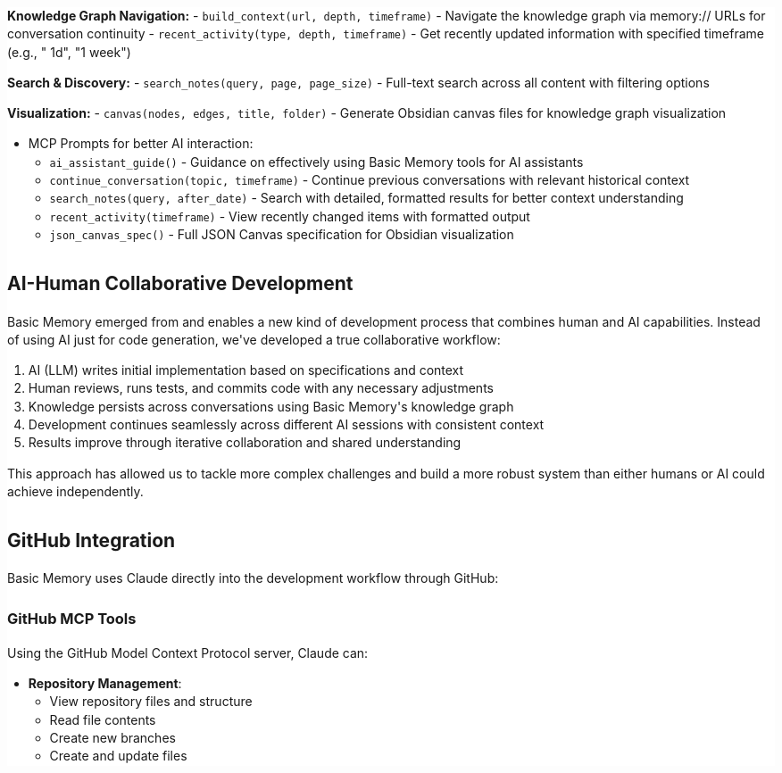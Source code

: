   **Knowledge Graph Navigation:**
    - `build_context(url, depth, timeframe)` - Navigate the knowledge graph via memory:// URLs for conversation
      continuity
    - `recent_activity(type, depth, timeframe)` - Get recently updated information with specified timeframe (e.g., "
      1d", "1 week")

  **Search & Discovery:**
    - `search_notes(query, page, page_size)` - Full-text search across all content with filtering options

  **Visualization:**
    - `canvas(nodes, edges, title, folder)` - Generate Obsidian canvas files for knowledge graph visualization

- MCP Prompts for better AI interaction:
    - `ai_assistant_guide()` - Guidance on effectively using Basic Memory tools for AI assistants
    - `continue_conversation(topic, timeframe)` - Continue previous conversations with relevant historical context
    - `search_notes(query, after_date)` - Search with detailed, formatted results for better context understanding
    - `recent_activity(timeframe)` - View recently changed items with formatted output
    - `json_canvas_spec()` - Full JSON Canvas specification for Obsidian visualization

## AI-Human Collaborative Development

Basic Memory emerged from and enables a new kind of development process that combines human and AI capabilities. Instead
of using AI just for code generation, we've developed a true collaborative workflow:

1. AI (LLM) writes initial implementation based on specifications and context
2. Human reviews, runs tests, and commits code with any necessary adjustments
3. Knowledge persists across conversations using Basic Memory's knowledge graph
4. Development continues seamlessly across different AI sessions with consistent context
5. Results improve through iterative collaboration and shared understanding

This approach has allowed us to tackle more complex challenges and build a more robust system than either humans or AI
could achieve independently.

## GitHub Integration

Basic Memory uses Claude directly into the development workflow through GitHub:

### GitHub MCP Tools

Using the GitHub Model Context Protocol server, Claude can:

- **Repository Management**:
    - View repository files and structure
    - Read file contents
    - Create new branches
    - Create and update files
